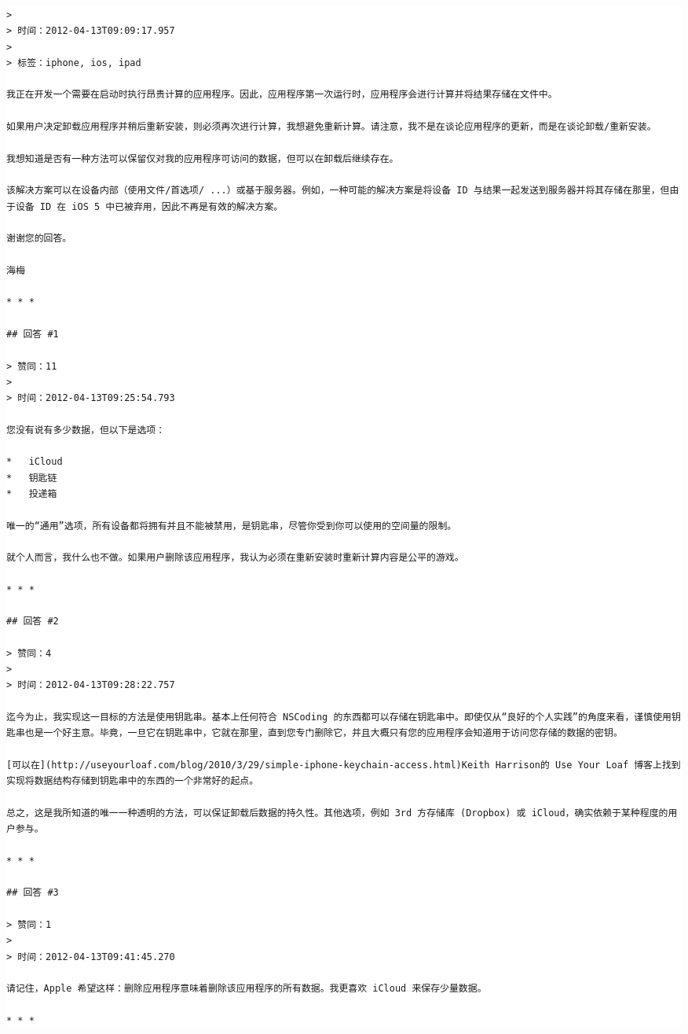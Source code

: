 ```
> 
> 时间：2012-04-13T09:09:17.957
> 
> 标签：iphone, ios, ipad

我正在开发一个需要在启动时执行昂贵计算的应用程序。因此，应用程序第一次运行时，应用程序会进行计算并将结果存储在文件中。

如果用户决定卸载应用程序并稍后重新安装，则必须再次进行计算，我想避免重新计算。请注意，我不是在谈论应用程序的更新，而是在谈论卸载/重新安装。

我想知道是否有一种方法可以保留仅对我的应用程序可访问的数据，但可以在卸载后继续存在。

该解决方案可以在设备内部（使用文件/首选项/ ...）或基于服务器。例如，一种可能的解决方案是将设备 ID 与结果一起发送到服务器并将其存储在那里，但由于设备 ID 在 iOS 5 中已被弃用，因此不再是有效的解决方案。

谢谢您的回答。

海梅

* * *

## 回答 #1

> 赞同：11
> 
> 时间：2012-04-13T09:25:54.793

您没有说有多少数据，但以下是选项：

*   iCloud
*   钥匙链
*   投递箱

唯一的“通用”选项，所有设备都将拥有并且不能被禁用，是钥匙串，尽管你受到你可以使用的空间量的限制。

就个人而言，我什么也不做。如果用户删除该应用程序，我认为必须在重新安装时重新计算内容是公平的游戏。

* * *

## 回答 #2

> 赞同：4
> 
> 时间：2012-04-13T09:28:22.757

迄今为止，我实现这一目标的方法是使用钥匙串。基本上任何符合 NSCoding 的东西都可以存储在钥匙串中。即使仅从“良好的个人实践”的角度来看，谨慎使用钥匙串也是一个好主意。毕竟，一旦它在钥匙串中，它就在那里，直到您专门删除它，并且大概只有您的应用程序会知道用于访问您存储的数据的密钥。

[可以在](http://useyourloaf.com/blog/2010/3/29/simple-iphone-keychain-access.html)Keith Harrison的 Use Your Loaf 博客上找到实现将数据结构存储到钥匙串中的东西的一个非常好的起点。

总之，这是我所知道的唯一一种透明的方法，可以保证卸载后数据的持久性。其他选项，例如 3rd 方存储库 (Dropbox) 或 iCloud，确实依赖于某种程度的用户参与。

* * *

## 回答 #3

> 赞同：1
> 
> 时间：2012-04-13T09:41:45.270

请记住，Apple 希望这样：删除应用程序意味着删除该应用程序的所有数据。我更喜欢 iCloud 来保存少量数据。

* * *
```